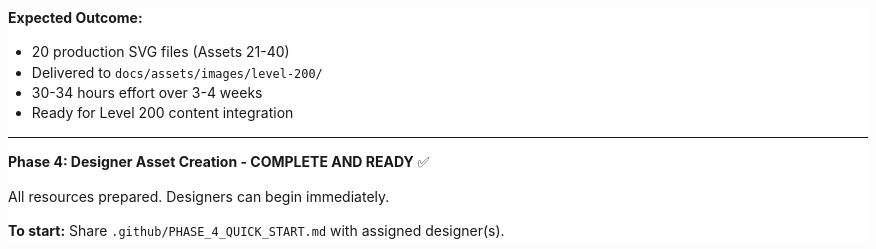 **Expected Outcome:**
- 20 production SVG files (Assets 21-40)
- Delivered to `docs/assets/images/level-200/`
- 30-34 hours effort over 3-4 weeks
- Ready for Level 200 content integration

---

**Phase 4: Designer Asset Creation - COMPLETE AND READY** ✅

All resources prepared. Designers can begin immediately.

**To start:** Share `.github/PHASE_4_QUICK_START.md` with assigned designer(s).
